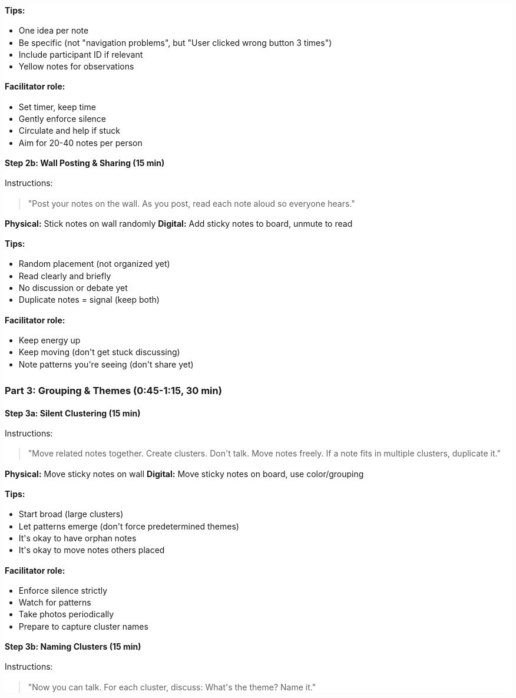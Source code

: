 **Tips:**
- One idea per note
- Be specific (not "navigation problems", but "User clicked wrong button 3 times")
- Include participant ID if relevant
- Yellow notes for observations

**Facilitator role:**
- Set timer, keep time
- Gently enforce silence
- Circulate and help if stuck
- Aim for 20-40 notes per person

**Step 2b: Wall Posting & Sharing (15 min)**

Instructions:
> "Post your notes on the wall. As you post, read each note aloud so everyone hears."

**Physical:** Stick notes on wall randomly
**Digital:** Add sticky notes to board, unmute to read

**Tips:**
- Random placement (not organized yet)
- Read clearly and briefly
- No discussion or debate yet
- Duplicate notes = signal (keep both)

**Facilitator role:**
- Keep energy up
- Keep moving (don't get stuck discussing)
- Note patterns you're seeing (don't share yet)

### Part 3: Grouping & Themes (0:45-1:15, 30 min)

**Step 3a: Silent Clustering (15 min)**

Instructions:
> "Move related notes together. Create clusters. Don't talk. Move notes freely. If a note fits in multiple clusters, duplicate it."

**Physical:** Move sticky notes on wall
**Digital:** Move sticky notes on board, use color/grouping

**Tips:**
- Start broad (large clusters)
- Let patterns emerge (don't force predetermined themes)
- It's okay to have orphan notes
- It's okay to move notes others placed

**Facilitator role:**
- Enforce silence strictly
- Watch for patterns
- Take photos periodically
- Prepare to capture cluster names

**Step 3b: Naming Clusters (15 min)**

Instructions:
> "Now you can talk. For each cluster, discuss: What's the theme? Name it."
